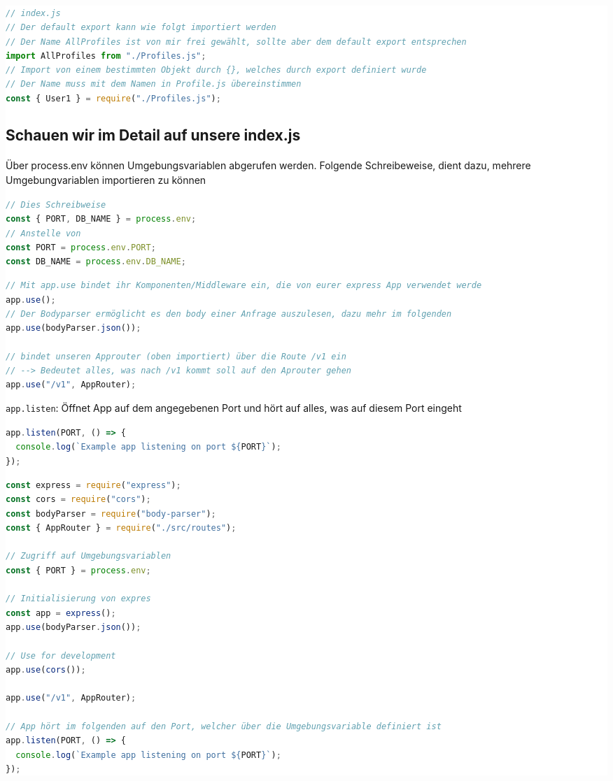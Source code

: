 ```javascript
// index.js
// Der default export kann wie folgt importiert werden
// Der Name AllProfiles ist von mir frei gewählt, sollte aber dem default export entsprechen
import AllProfiles from "./Profiles.js";
// Import von einem bestimmten Objekt durch {}, welches durch export definiert wurde
// Der Name muss mit dem Namen in Profile.js übereinstimmen
const { User1 } = require("./Profiles.js");
```

## Schauen wir im Detail auf unsere index.js

Über process.env können Umgebungsvariablen abgerufen werden.
Folgende Schreibeweise, dient dazu, mehrere Umgebungvariablen importieren zu können

```javascript
// Dies Schreibweise
const { PORT, DB_NAME } = process.env;
// Anstelle von
const PORT = process.env.PORT;
const DB_NAME = process.env.DB_NAME;
```

```javascript
// Mit app.use bindet ihr Komponenten/Middleware ein, die von eurer express App verwendet werde
app.use();
// Der Bodyparser ermöglicht es den body einer Anfrage auszulesen, dazu mehr im folgenden
app.use(bodyParser.json());

// bindet unseren Approuter (oben importiert) über die Route /v1 ein
// --> Bedeutet alles, was nach /v1 kommt soll auf den Aprouter gehen
app.use("/v1", AppRouter);
```

`app.listen`: Öffnet App auf dem angegebenen Port und hört auf alles, was auf diesem Port eingeht

```javascript
app.listen(PORT, () => {
  console.log(`Example app listening on port ${PORT}`);
});
```

```javascript
const express = require("express");
const cors = require("cors");
const bodyParser = require("body-parser");
const { AppRouter } = require("./src/routes");

// Zugriff auf Umgebungsvariablen
const { PORT } = process.env;

// Initialisierung von expres
const app = express();
app.use(bodyParser.json());

// Use for development
app.use(cors());

app.use("/v1", AppRouter);

// App hört im folgenden auf den Port, welcher über die Umgebungsvariable definiert ist
app.listen(PORT, () => {
  console.log(`Example app listening on port ${PORT}`);
});
```
